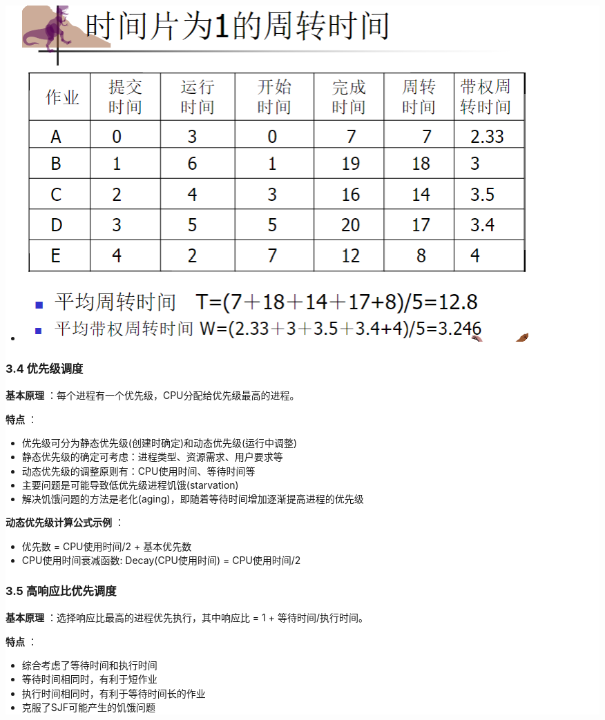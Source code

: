 * ![1744010915047](image/第五章/1744010915047.png)

### 3.4 优先级调度

 **基本原理** ：每个进程有一个优先级，CPU分配给优先级最高的进程。

 **特点** ：

* 优先级可分为静态优先级(创建时确定)和动态优先级(运行中调整)
* 静态优先级的确定可考虑：进程类型、资源需求、用户要求等
* 动态优先级的调整原则有：CPU使用时间、等待时间等
* 主要问题是可能导致低优先级进程饥饿(starvation)
* 解决饥饿问题的方法是老化(aging)，即随着等待时间增加逐渐提高进程的优先级

 **动态优先级计算公式示例** ：

* 优先数 = CPU使用时间/2 + 基本优先数
* CPU使用时间衰减函数: Decay(CPU使用时间) = CPU使用时间/2

### 3.5 高响应比优先调度

 **基本原理** ：选择响应比最高的进程优先执行，其中响应比 = 1 + 等待时间/执行时间。

 **特点** ：

* 综合考虑了等待时间和执行时间
* 等待时间相同时，有利于短作业
* 执行时间相同时，有利于等待时间长的作业
* 克服了SJF可能产生的饥饿问题
